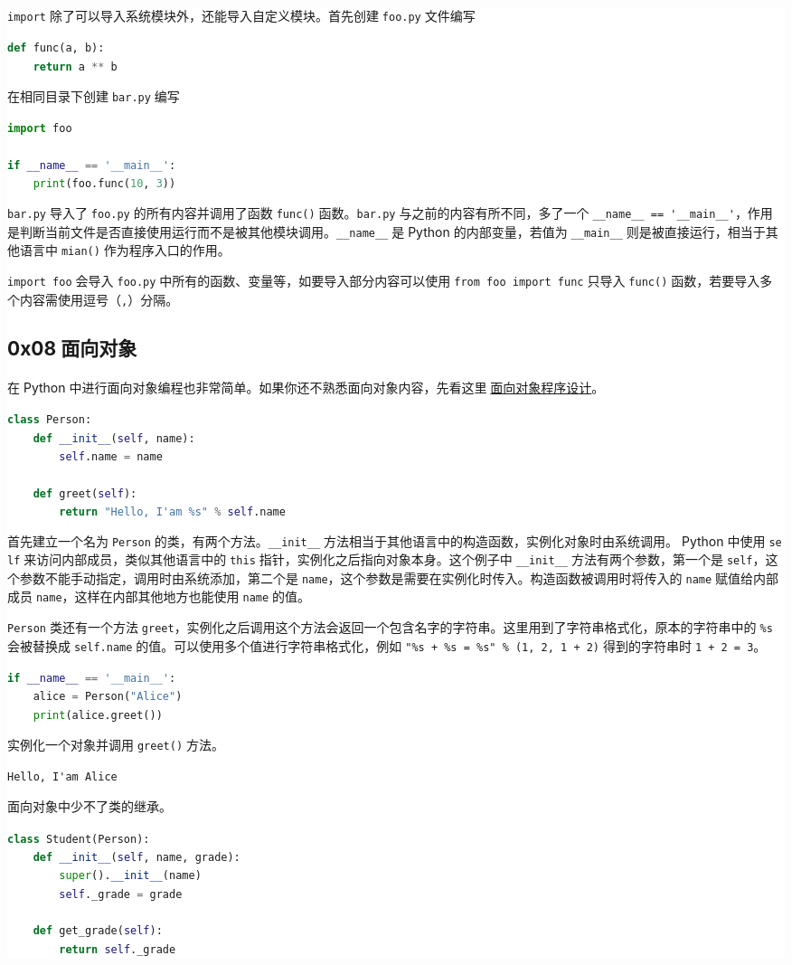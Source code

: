 `import` 除了可以导入系统模块外，还能导入自定义模块。首先创建 `foo.py` 文件编写

```python
def func(a, b):
    return a ** b
```

在相同目录下创建 `bar.py` 编写

```python
import foo

if __name__ == '__main__':
    print(foo.func(10, 3))
```

`bar.py` 导入了 `foo.py` 的所有内容并调用了函数 `func()` 函数。`bar.py` 与之前的内容有所不同，多了一个  `__name__ == '__main__'`，作用是判断当前文件是否直接使用运行而不是被其他模块调用。`__name__` 是 Python 的内部变量，若值为 `__main__` 则是被直接运行，相当于其他语言中 `mian()` 作为程序入口的作用。

`import foo` 会导入 `foo.py` 中所有的函数、变量等，如要导入部分内容可以使用 `from foo import func` 只导入 `func()` 函数，若要导入多个内容需使用逗号（`,`）分隔。

## 0x08 面向对象

在 Python 中进行面向对象编程也非常简单。如果你还不熟悉面向对象内容，先看这里 [面向对象程序设计](https://zh.wikipedia.org/wiki/%E9%9D%A2%E5%90%91%E5%AF%B9%E8%B1%A1%E7%A8%8B%E5%BA%8F%E8%AE%BE%E8%AE%A1)。

```python
class Person:
    def __init__(self, name):
        self.name = name

    def greet(self):
        return "Hello, I'am %s" % self.name
```

首先建立一个名为 `Person` 的类，有两个方法。`__init__` 方法相当于其他语言中的构造函数，实例化对象时由系统调用。 Python 中使用 `self` 来访问内部成员，类似其他语言中的 `this` 指针，实例化之后指向对象本身。这个例子中 `__init__` 方法有两个参数，第一个是 `self`，这个参数不能手动指定，调用时由系统添加，第二个是 `name`，这个参数是需要在实例化时传入。构造函数被调用时将传入的 `name` 赋值给内部成员 `name`，这样在内部其他地方也能使用 `name` 的值。

`Person` 类还有一个方法 `greet`，实例化之后调用这个方法会返回一个包含名字的字符串。这里用到了字符串格式化，原本的字符串中的 `%s` 会被替换成 `self.name` 的值。可以使用多个值进行字符串格式化，例如 `"%s + %s = %s" % (1, 2, 1 + 2)` 得到的字符串时 `1 + 2 = 3`。

```python
if __name__ == '__main__':
    alice = Person("Alice")
    print(alice.greet())
```

实例化一个对象并调用 `greet()` 方法。

```txt
Hello, I'am Alice
```

面向对象中少不了类的继承。

```python
class Student(Person):
    def __init__(self, name, grade):
        super().__init__(name)
        self._grade = grade

    def get_grade(self):
        return self._grade
```
